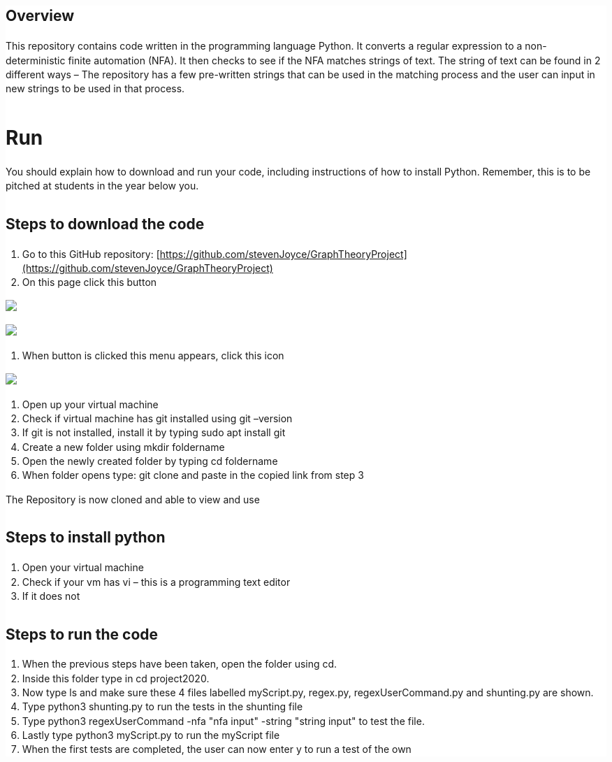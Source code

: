## Overview

This repository contains code written in the programming language Python. It converts a regular expression to a non-deterministic finite automation (NFA). It then checks to see if the NFA matches strings of text. The string of text can be found in 2 different ways – The repository has a few pre-written strings that can be used in the matching process and the user can input in new strings to be used in that process.

# Run

You should explain how to download and run your code, including instructions of how to install Python. Remember, this is to be pitched at students in the year below you.

## Steps to download the code

1. Go to this GitHub repository: [https://github.com/stevenJoyce/GraphTheoryProject](https://github.com/stevenJoyce/GraphTheoryProject)
2. On this page click this button

![](RackMultipart20200518-4-x20wcd_html_83a3a8a635457921.png)

 ![](RackMultipart20200518-4-x20wcd_html_98b601b66dfab1e.gif)
1. When button is clicked this menu appears, click this icon

![](RackMultipart20200518-4-x20wcd_html_c6af3ed647631078.png)

1. Open up your virtual machine
2. Check if virtual machine has git installed using git –version
3. If git is not installed, install it by typing sudo apt install git
4. Create a new folder using mkdir foldername
5. Open the newly created folder by typing cd foldername
6. When folder opens type: git clone and paste in the copied link from step 3

The Repository is now cloned and able to view and use

## Steps to install python

1. Open your virtual machine
2. Check if your vm has vi – this is a programming text editor
3. If it does not

## Steps to run the code

1. When the previous steps have been taken, open the folder using cd.
2. Inside this folder type in cd project2020.
3. Now type ls and make sure these 4 files labelled myScript.py, regex.py, regexUserCommand.py and shunting.py are shown.
4. Type python3 shunting.py to run the tests in the shunting file
5. Type python3 regexUserCommand -nfa &quot;nfa input&quot; -string &quot;string input&quot; to test the file.
6. Lastly type python3 myScript.py to run the myScript file
7. When the first tests are completed, the user can now enter y to run a test of the own
